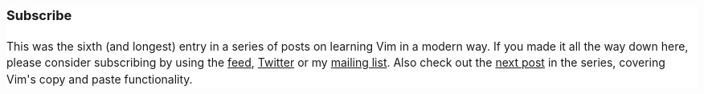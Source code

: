 
### Subscribe

This was the sixth (and longest) entry in a series of posts on learning Vim in a modern way.  If you made it all the way down here, please consider subscribing by using the [feed](http://feedpress.me/benmccormick), [Twitter](http://twitter.com/benmccormickorg) or my [mailing list](http://eepurl.com/WFYon). Also check out the [next post](http://benmccormick.org/2014/07/28/learning-vim-in-2014-copy-and-paste-the-vim-way/) in the series, covering Vim's copy and paste functionality.


[configpost]:http://benmccormick.org/2014/07/14/learning-vim-in-2014-configuring-vim/
[vim2014]: http://benmccormick.org/tag/learning-vim-in-2014/
[giveaway]:http://benmccormick.org/2014/07/11/new-twitter-feed-and-practical-vim-giveaway/
[pathogen]:https://github.com/tpope/vim-pathogen
[vundle]:https://github.com/gmarik/Vundle.vim
[ctrlp]:https://github.com/kien/ctrlp.vim
[ackvim]:https://github.com/mileszs/ack.vim
[agvim]:https://github.com/rking/ag.vim
[ackarticle]:http://benmccormick.org/2013/11/25/a-look-at-ack/
[unite]:https://github.com/Shougo/unite.vim
[unitecred]:http://www.codeography.com/2013/06/17/replacing-all-the-things-with-unite-vim.html
[nerdtree]:https://github.com/scrooloose/nerdtree
[projectionist]:https://github.com/tpope/vim-projectionist
[language]:http://benmccormick.org/2014/07/02/learning-vim-in-2014-vim-as-language/
[repeating]:http://benmccormick.org/2014/07/16/learning-vim-in-2014-vim-as-art/
[surround]:https://github.com/tpope/vim-surround
[commentary]:https://github.com/tpope/vim-commentary
[repeat]:https://github.com/tpope/vim-repeat
[txtobj]:https://github.com/kana/vim-textobj-user
[toplugins]:https://github.com/kana/vim-textobj-user/wiki
[less]:https://github.com/groenewege/vim-less
[coffeescript]:https://github.com/kchmck/vim-coffee-script
[markdown]:https://github.com/plasticboy/vim-markdown
[solarized]:http://ethanschoonover.com/solarized
[base16]:https://github.com/chriskempson/base16
[thematic]:https://github.com/reedes/vim-thematic
[airline]:https://github.com/bling/vim-airline
[esau]: http://wynnnetherland.com/journal/reed-esau-s-growing-list-of-vim-plugins-for-writers
[syntastic]:https://github.com/scrooloose/syntastic
[ycm]:https://github.com/Valloric/YouCompleteMe
[fugitive]:https://github.com/tpope/vim-fugitive
[gitgutter]:https://github.com/jisaacks/GitGutter
[delimit]:https://github.com/Raimondi/delimitMate
[tern]:http://ternjs.net/
[tmuxnav]:https://github.com/christoomey/vim-tmux-navigator
[tmux]:http://tmux.sourceforge.net/
[dash]:http://kapeli.com/dash
[ultisnips]:https://github.com/SirVer/ultisnips
[ultivimcast]:http://vimcasts.org/episodes/meet-ultisnips/
[easymotion]:https://github.com/Lokaltog/vim-easymotion
[easydemo]:https://camo.githubusercontent.com/d5f800b9602faaeccc2738c302776a8a11797a0e/68747470733a2f2f662e636c6f75642e6769746875622e636f6d2f6173736574732f333739373036322f323033393335392f61386539333864362d383939662d313165332d383738392d3630303235656138333635362e676966
[vimawesome]:http://vimawesome.com/
[vimcastplugins]:http://vimcasts.org/categories/plugins/
